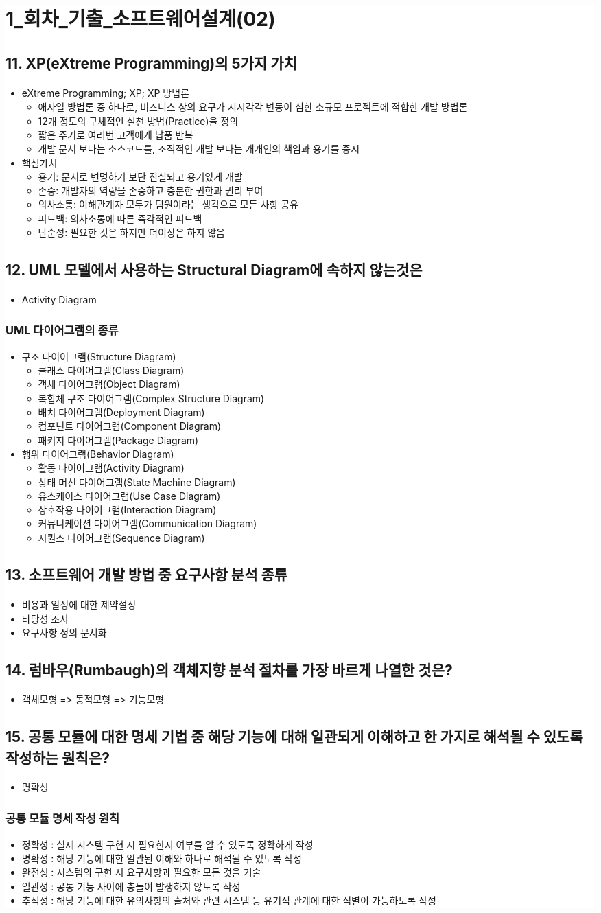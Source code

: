 # 1_회차_기출_소프트웨어설계(02)

## 11. XP(eXtreme Programming)의 5가지 가치
- eXtreme Programming; XP; XP 방법론
  - 애자일 방법론 중 하나로, 비즈니스 상의 요구가 시시각각 변동이 심한 소규모 프로젝트에 적합한 개발 방법론
  - 12개 정도의 구체적인 실천 방법(Practice)을 정의
  - 짧은 주기로 여러번 고객에게 납품 반복
  - 개발 문서 보다는 소스코드를, 조직적인 개발 보다는 개개인의 책임과 용기를 중시
- 핵심가치
  - 용기: 문서로 변명하기 보단 진실되고 용기있게 개발
  - 존중: 개발자의 역량을 존중하고 충분한 권한과 권리 부여
  - 의사소통: 이해관계자 모두가 팀원이라는 생각으로 모든 사항 공유
  - 피드백: 의사소통에 따른 즉각적인 피드백
  - 단순성: 필요한 것은 하지만 더이상은 하지 않음

## 12. UML 모델에서 사용하는 Structural Diagram에 속하지 않는것은
- Activity Diagram

### UML 다이어그램의 종류
- 구조 다이어그램(Structure Diagram)
  - 클래스 다이어그램(Class Diagram)
  - 객체 다이어그램(Object Diagram)
  - 복합체 구조 다이어그램(Complex Structure Diagram)
  - 배치 다이어그램(Deployment Diagram)
  - 컴포넌트 다이어그램(Component Diagram)
  - 패키지 다이어그램(Package Diagram)
- 행위 다이어그램(Behavior Diagram)
  - 활동 다이어그램(Activity Diagram)
  - 상태 머신 다이어그램(State Machine Diagram)
  - 유스케이스 다이어그램(Use Case Diagram)
  - 상호작용 다이어그램(Interaction Diagram)
  - 커뮤니케이션 다이어그램(Communication Diagram)
  - 시퀀스 다이어그램(Sequence Diagram)


## 13. 소프트웨어 개발 방법 중 요구사항 분석 종류
- 비용과 일정에 대한 제약설정
- 타당성 조사
- 요구사항 정의 문서화

## 14. 럼바우(Rumbaugh)의 객체지향 분석 절차를 가장 바르게 나열한 것은?
- 객체모형 => 동적모형 => 기능모형

## 15. 공통 모듈에 대한 명세 기법 중 해당 기능에 대해 일관되게 이해하고 한 가지로 해석될 수 있도록 작성하는 원칙은?
-  명확성
### 공통 모듈 명세 작성 원칙
- 정확성 : 실제 시스템 구현 시 필요한지 여부를 알 수 있도록 정확하게 작성
- 명확성 : 해당 기능에 대한 일관된 이해와 하나로 해석될 수 있도록 작성
- 완전성 : 시스템의 구현 시 요구사항과 필요한 모든 것을 기술
- 일관성 : 공통 기능 사이에 충돌이 발생하지 않도록 작성
- 추적성 : 해당 기능에 대한 유의사항의 출처와 관련 시스템 등 유기적 관계에 대한 식별이 가능하도록 작성
